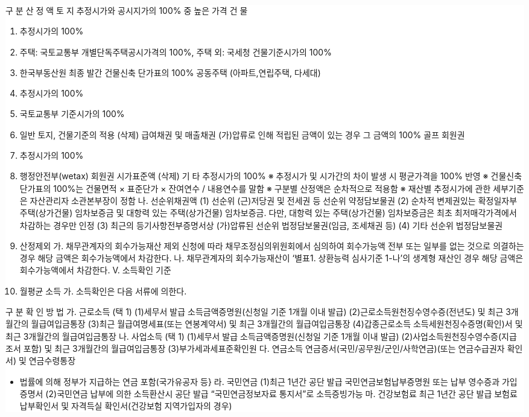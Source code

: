 구 분
산   정   액
토 지
 추정시가와 공시지가의 100% 중 높은 가격
건 물
 1. 추정시가의 100%
 2. 주택: 국토교통부 개별단독주택공시가격의 100%,
    주택 외: 국세청 건물기준시가의 100%
 3. 한국부동산원 최종 발간 건물신축 단가표의 100%
공동주택
(아파트,연립주택,
다세대)
 1. 추정시가의 100%
2. 국토교통부 기준시가의 100%
3. 일반 토지, 건물기준의 적용
(삭제)
급여채권 및 매출채권
 (가)압류로 인해 적립된 금액이 있는 경우 그 금액의 100%
골프
회원권
 1. 추정시가의 100%
 2. 행정안전부(wetax) 회원권 시가표준액
(삭제)
기 타
 추정시가의 100%
  ※ 추정시가 및 시가간의 차이 발생 시 평균가격을 100% 반영
  ※ 건물신축단가표의 100%는 건물면적 × 표준단가 × 잔여연수 / 내용연수를 말함
  ※ 구분별 산정액은 순차적으로 적용함
  ※ 재산별 추정시가에 관한 세부기준은 자산관리자 소관본부장이 정함
 나. 선순위채권액
  (1) 선순위 (근)저당권 및 전세권 등 선순위 약정담보물권
  (2) 순차적 변제권있는 확정일자부 주택(상가건물) 임차보증금 및 대항력 있는 주택(상가건물) 임차보증금. 다만, 대항력 있는 주택(상가건물) 임차보증금은 최초 최저매각가격에서 차감하는 경우만 인정
  (3) 최근의 등기사항전부증명서상 (가)압류된 선순위 법정담보물권(임금, 조세채권 등)
  (4) 기타 선순위 법정담보물권

 3. 산정제외
   가. 채무관계자의 회수가능재산 제외 신청에 따라 채무조정심의위원회에서 심의하여 회수가능액 전부 또는 일부를 없는 것으로 의결하는 경우 해당 금액은 회수가능액에서 차감한다.
   나. 채무관계자의 회수가능재산이 ‘별표1. 상환능력 심사기준 1-나’의 생계형 재산인 경우 해당 금액은 회수가능액에서 차감한다.
Ⅴ. 소득확인 기준

1. 월평균 소득
 가. 소득확인은 다음 서류에 의한다.

구   분
확    인    방   법
가. 근로소득
    (택 1)
(1)세무서 발급 소득금액증명원(신청일 기준 1개월 이내 발급)
(2)근로소득원천징수영수증(전년도) 및 최근 3개월간의 월급여입금통장
(3)최근 월급여명세표(또는 연봉계약서) 및 최근 3개월간의 월급여입금통장
(4)갑종근로소득 소득세원천징수증명(확인)서 및 최근 3개월간의 월급여입금통장
나. 사업소득
    (택 1)
(1)세무서 발급 소득금액증명원(신청일 기준 1개월 이내 발급)
(2)사업소득원천징수영수증(지급조서 포함) 및 최근 3개월간의 월급여입금통장
(3)부가세과세표준확인원
다. 연금소득
연금증서(국민/공무원/군인/사학연금)(또는 연금수급권자 확인서) 및 연금수령통장
* 법률에 의해 정부가 지급하는 연금 포함(국가유공자 등}
라. 국민연금
(1)최근 1년간 공단 발급 국민연금보험납부증명원 또는 납부 영수증과 가입증명서
(2)국민연금 납부에 의한 소득환산시 공단 발급 “국민연금정보자료 통지서”로 소득증빙가능
마. 건강보험료
최근 1년간 공단 발급 보험료 납부확인서 및 자격득실 확인서(건강보험 지역가입자의 경우)